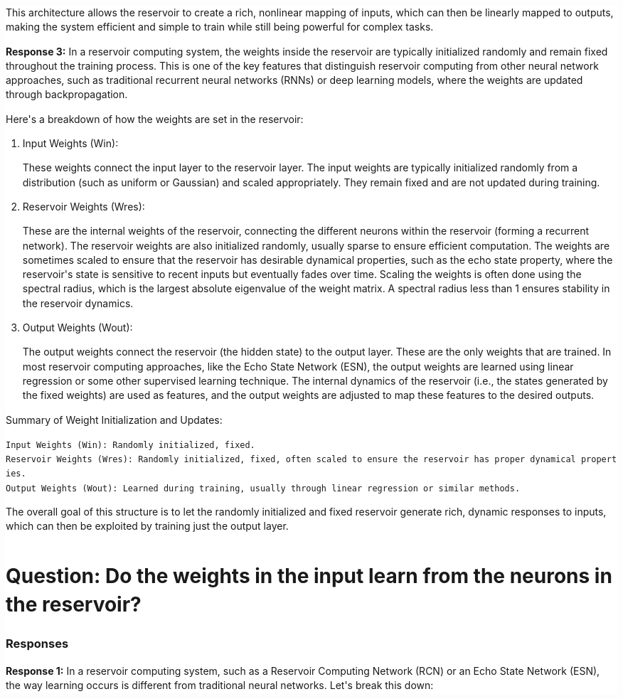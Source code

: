 This architecture allows the reservoir to create a rich, nonlinear mapping of inputs, which can then be linearly mapped to outputs, making the system efficient and simple to train while still being powerful for complex tasks.

**Response 3:**
In a reservoir computing system, the weights inside the reservoir are typically initialized randomly and remain fixed throughout the training process. This is one of the key features that distinguish reservoir computing from other neural network approaches, such as traditional recurrent neural networks (RNNs) or deep learning models, where the weights are updated through backpropagation.

Here's a breakdown of how the weights are set in the reservoir:
1. Input Weights (Win):

    These weights connect the input layer to the reservoir layer.
    The input weights are typically initialized randomly from a distribution (such as uniform or Gaussian) and scaled appropriately.
    They remain fixed and are not updated during training.

2. Reservoir Weights (Wres):

    These are the internal weights of the reservoir, connecting the different neurons within the reservoir (forming a recurrent network).
    The reservoir weights are also initialized randomly, usually sparse to ensure efficient computation.
    The weights are sometimes scaled to ensure that the reservoir has desirable dynamical properties, such as the echo state property, where the reservoir's state is sensitive to recent inputs but eventually fades over time. Scaling the weights is often done using the spectral radius, which is the largest absolute eigenvalue of the weight matrix. A spectral radius less than 1 ensures stability in the reservoir dynamics.

3. Output Weights (Wout):

    The output weights connect the reservoir (the hidden state) to the output layer.
    These are the only weights that are trained. In most reservoir computing approaches, like the Echo State Network (ESN), the output weights are learned using linear regression or some other supervised learning technique. The internal dynamics of the reservoir (i.e., the states generated by the fixed weights) are used as features, and the output weights are adjusted to map these features to the desired outputs.

Summary of Weight Initialization and Updates:

    Input Weights (Win): Randomly initialized, fixed.
    Reservoir Weights (Wres): Randomly initialized, fixed, often scaled to ensure the reservoir has proper dynamical properties.
    Output Weights (Wout): Learned during training, usually through linear regression or similar methods.

The overall goal of this structure is to let the randomly initialized and fixed reservoir generate rich, dynamic responses to inputs, which can then be exploited by training just the output layer.


# Question: Do the weights in the input learn from the neurons in the reservoir?
### Responses
**Response 1:**
In a reservoir computing system, such as a Reservoir Computing Network (RCN) or an Echo State Network (ESN), the way learning occurs is different from traditional neural networks. Let's break this down:

